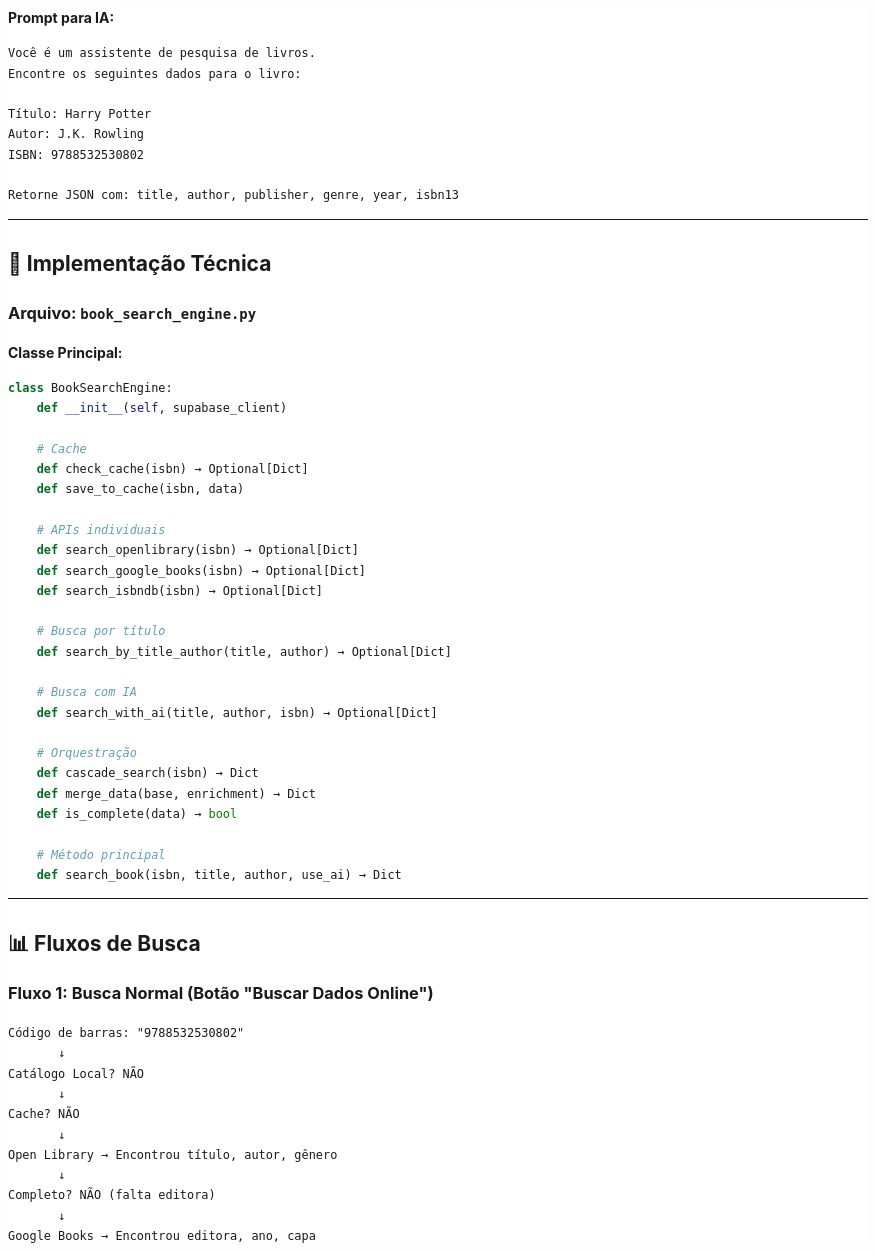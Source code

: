**Prompt para IA:**
```
Você é um assistente de pesquisa de livros.
Encontre os seguintes dados para o livro:

Título: Harry Potter
Autor: J.K. Rowling
ISBN: 9788532530802

Retorne JSON com: title, author, publisher, genre, year, isbn13
```

---

## 🔧 Implementação Técnica

### Arquivo: `book_search_engine.py`

**Classe Principal:**
```python
class BookSearchEngine:
    def __init__(self, supabase_client)
    
    # Cache
    def check_cache(isbn) → Optional[Dict]
    def save_to_cache(isbn, data)
    
    # APIs individuais
    def search_openlibrary(isbn) → Optional[Dict]
    def search_google_books(isbn) → Optional[Dict]
    def search_isbndb(isbn) → Optional[Dict]
    
    # Busca por título
    def search_by_title_author(title, author) → Optional[Dict]
    
    # Busca com IA
    def search_with_ai(title, author, isbn) → Optional[Dict]
    
    # Orquestração
    def cascade_search(isbn) → Dict
    def merge_data(base, enrichment) → Dict
    def is_complete(data) → bool
    
    # Método principal
    def search_book(isbn, title, author, use_ai) → Dict
```

---

## 📊 Fluxos de Busca

### Fluxo 1: Busca Normal (Botão "Buscar Dados Online")
```
Código de barras: "9788532530802"
       ↓
Catálogo Local? NÃO
       ↓
Cache? NÃO
       ↓
Open Library → Encontrou título, autor, gênero
       ↓
Completo? NÃO (falta editora)
       ↓
Google Books → Encontrou editora, ano, capa
```